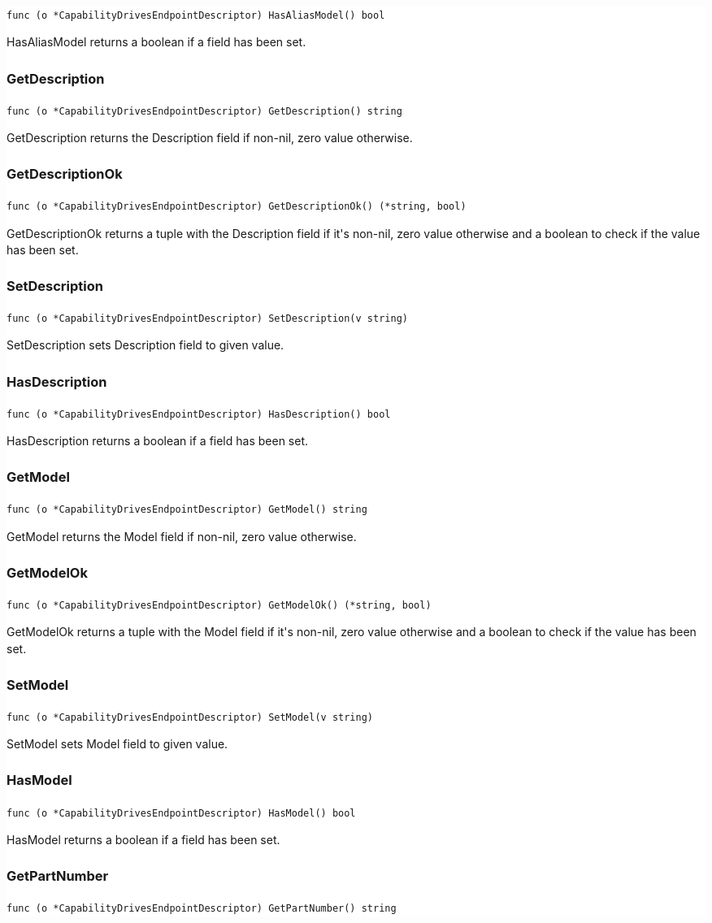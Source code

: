 `func (o *CapabilityDrivesEndpointDescriptor) HasAliasModel() bool`

HasAliasModel returns a boolean if a field has been set.

### GetDescription

`func (o *CapabilityDrivesEndpointDescriptor) GetDescription() string`

GetDescription returns the Description field if non-nil, zero value otherwise.

### GetDescriptionOk

`func (o *CapabilityDrivesEndpointDescriptor) GetDescriptionOk() (*string, bool)`

GetDescriptionOk returns a tuple with the Description field if it's non-nil, zero value otherwise
and a boolean to check if the value has been set.

### SetDescription

`func (o *CapabilityDrivesEndpointDescriptor) SetDescription(v string)`

SetDescription sets Description field to given value.

### HasDescription

`func (o *CapabilityDrivesEndpointDescriptor) HasDescription() bool`

HasDescription returns a boolean if a field has been set.

### GetModel

`func (o *CapabilityDrivesEndpointDescriptor) GetModel() string`

GetModel returns the Model field if non-nil, zero value otherwise.

### GetModelOk

`func (o *CapabilityDrivesEndpointDescriptor) GetModelOk() (*string, bool)`

GetModelOk returns a tuple with the Model field if it's non-nil, zero value otherwise
and a boolean to check if the value has been set.

### SetModel

`func (o *CapabilityDrivesEndpointDescriptor) SetModel(v string)`

SetModel sets Model field to given value.

### HasModel

`func (o *CapabilityDrivesEndpointDescriptor) HasModel() bool`

HasModel returns a boolean if a field has been set.

### GetPartNumber

`func (o *CapabilityDrivesEndpointDescriptor) GetPartNumber() string`
